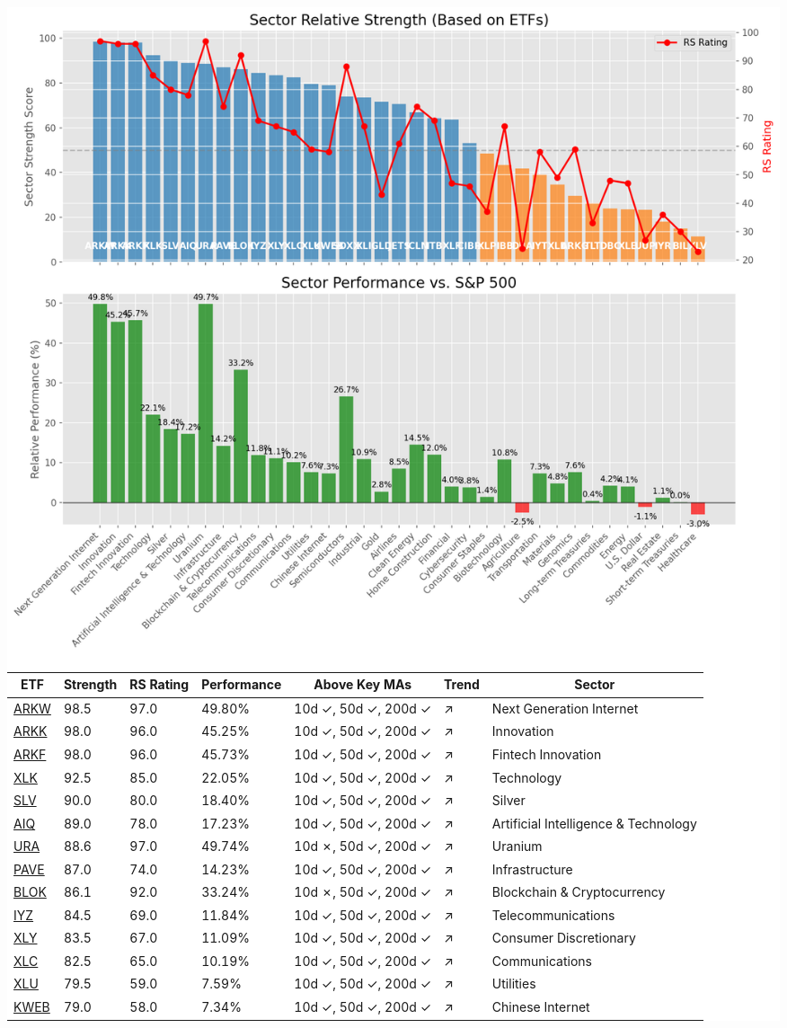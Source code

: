 ![**Sector Relative Strength**](sector_strength_2025-08-10.png)

| ETF | Strength | RS Rating | Performance | Above Key MAs | Trend | Sector |
|-----|----------|-----------|-------------|--------------|-------|--------|
| [ARKW](https://www.tradingview.com/chart/?symbol=ARKW) | 98.5 | 97.0 | 49.80% | 10d ✓, 50d ✓, 200d ✓ | ↗️ | Next Generation Internet |
| [ARKK](https://www.tradingview.com/chart/?symbol=ARKK) | 98.0 | 96.0 | 45.25% | 10d ✓, 50d ✓, 200d ✓ | ↗️ | Innovation |
| [ARKF](https://www.tradingview.com/chart/?symbol=ARKF) | 98.0 | 96.0 | 45.73% | 10d ✓, 50d ✓, 200d ✓ | ↗️ | Fintech Innovation |
| [XLK](https://www.tradingview.com/chart/?symbol=XLK) | 92.5 | 85.0 | 22.05% | 10d ✓, 50d ✓, 200d ✓ | ↗️ | Technology |
| [SLV](https://www.tradingview.com/chart/?symbol=SLV) | 90.0 | 80.0 | 18.40% | 10d ✓, 50d ✓, 200d ✓ | ↗️ | Silver |
| [AIQ](https://www.tradingview.com/chart/?symbol=AIQ) | 89.0 | 78.0 | 17.23% | 10d ✓, 50d ✓, 200d ✓ | ↗️ | Artificial Intelligence & Technology |
| [URA](https://www.tradingview.com/chart/?symbol=URA) | 88.6 | 97.0 | 49.74% | 10d ✗, 50d ✓, 200d ✓ | ↗️ | Uranium |
| [PAVE](https://www.tradingview.com/chart/?symbol=PAVE) | 87.0 | 74.0 | 14.23% | 10d ✓, 50d ✓, 200d ✓ | ↗️ | Infrastructure |
| [BLOK](https://www.tradingview.com/chart/?symbol=BLOK) | 86.1 | 92.0 | 33.24% | 10d ✗, 50d ✓, 200d ✓ | ↗️ | Blockchain & Cryptocurrency |
| [IYZ](https://www.tradingview.com/chart/?symbol=IYZ) | 84.5 | 69.0 | 11.84% | 10d ✓, 50d ✓, 200d ✓ | ↗️ | Telecommunications |
| [XLY](https://www.tradingview.com/chart/?symbol=XLY) | 83.5 | 67.0 | 11.09% | 10d ✓, 50d ✓, 200d ✓ | ↗️ | Consumer Discretionary |
| [XLC](https://www.tradingview.com/chart/?symbol=XLC) | 82.5 | 65.0 | 10.19% | 10d ✓, 50d ✓, 200d ✓ | ↗️ | Communications |
| [XLU](https://www.tradingview.com/chart/?symbol=XLU) | 79.5 | 59.0 | 7.59% | 10d ✓, 50d ✓, 200d ✓ | ↗️ | Utilities |
| [KWEB](https://www.tradingview.com/chart/?symbol=KWEB) | 79.0 | 58.0 | 7.34% | 10d ✓, 50d ✓, 200d ✓ | ↗️ | Chinese Internet |